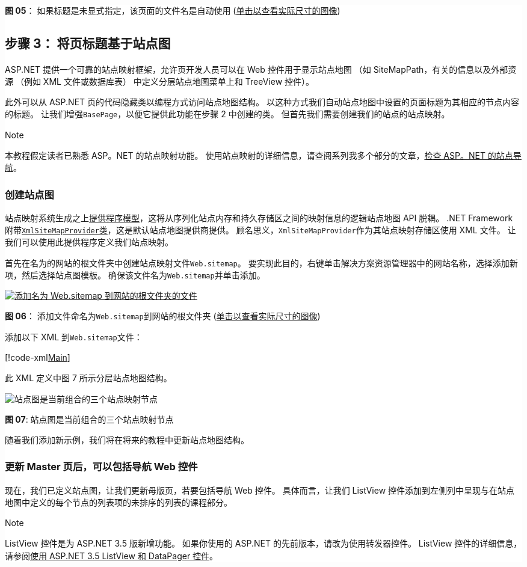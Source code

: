 **图 05**： 如果标题是未显式指定，该页面的文件名是自动使用 ([单击以查看实际尺寸的图像](specifying-the-title-meta-tags-and-other-html-headers-in-the-master-page-cs/_static/image7.png))


## <a name="step-3-basing-the-page-title-on-the-site-map"></a>步骤 3： 将页标题基于站点图

ASP.NET 提供一个可靠的站点映射框架，允许页开发人员可以在 Web 控件用于显示站点地图 （如 SiteMapPath，有关的信息以及外部资源 （例如 XML 文件或数据库表） 中定义分层站点地图菜单上和 TreeView 控件）。

此外可以从 ASP.NET 页的代码隐藏类以编程方式访问站点地图结构。 以这种方式我们自动站点地图中设置的页面标题为其相应的节点内容的标题。 让我们增强`BasePage`，以便它提供此功能在步骤 2 中创建的类。 但首先我们需要创建我们的站点的站点映射。

> [!NOTE]
> 本教程假定读者已熟悉 ASP。NET 的站点映射功能。 使用站点映射的详细信息，请查阅系列我多个部分的文章，[检查 ASP。NET 的站点导航](http://aspnet.4guysfromrolla.com/articles/111605-1.aspx)。


### <a name="creating-the-site-map"></a>创建站点图

站点映射系统生成之上[提供程序模型](http://aspnet.4guysfromrolla.com/articles/101905-1.aspx)，这将从序列化站点内存和持久存储区之间的映射信息的逻辑站点地图 API 脱耦。 .NET Framework 附带[`XmlSiteMapProvider`类](https://msdn.microsoft.com/library/system.web.xmlsitemapprovider.aspx)，这是默认站点地图提供商提供。 顾名思义，`XmlSiteMapProvider`作为其站点映射存储区使用 XML 文件。 让我们可以使用此提供程序定义我们站点映射。

首先在名为的网站的根文件夹中创建站点映射文件`Web.sitemap`。 要实现此目的，右键单击解决方案资源管理器中的网站名称，选择添加新项，然后选择站点图模板。 确保该文件名为`Web.sitemap`并单击添加。


[![添加名为 Web.sitemap 到网站的根文件夹的文件](specifying-the-title-meta-tags-and-other-html-headers-in-the-master-page-cs/_static/image9.png)](specifying-the-title-meta-tags-and-other-html-headers-in-the-master-page-cs/_static/image8.png)

**图 06**： 添加文件命名为`Web.sitemap`到网站的根文件夹 ([单击以查看实际尺寸的图像](specifying-the-title-meta-tags-and-other-html-headers-in-the-master-page-cs/_static/image10.png))


添加以下 XML 到`Web.sitemap`文件：


[!code-xml[Main](specifying-the-title-meta-tags-and-other-html-headers-in-the-master-page-cs/samples/sample9.xml)]

此 XML 定义中图 7 所示分层站点地图结构。


![站点图是当前组合的三个站点映射节点](specifying-the-title-meta-tags-and-other-html-headers-in-the-master-page-cs/_static/image11.png)

**图 07**: 站点图是当前组合的三个站点映射节点


随着我们添加新示例，我们将在将来的教程中更新站点地图结构。

### <a name="updating-the-master-page-to-include-navigation-web-controls"></a>更新 Master 页后，可以包括导航 Web 控件

现在，我们已定义站点图，让我们更新母版页，若要包括导航 Web 控件。 具体而言，让我们 ListView 控件添加到左侧列中呈现与在站点地图中定义的每个节点的列表项的未排序的列表的课程部分。

> [!NOTE]
> ListView 控件是为 ASP.NET 3.5 版新增功能。 如果你使用的 ASP.NET 的先前版本，请改为使用转发器控件。 ListView 控件的详细信息，请参阅[使用 ASP.NET 3.5 ListView 和 DataPager 控件](http://aspnet.4guysfromrolla.com/articles/122607-1.aspx)。

